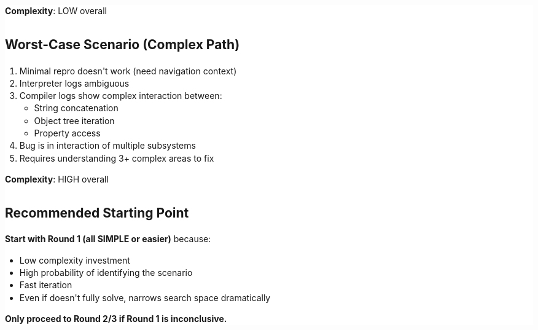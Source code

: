 **Complexity**: LOW overall

## Worst-Case Scenario (Complex Path)

1. Minimal repro doesn't work (need navigation context)
2. Interpreter logs ambiguous
3. Compiler logs show complex interaction between:
   - String concatenation
   - Object tree iteration
   - Property access
4. Bug is in interaction of multiple subsystems
5. Requires understanding 3+ complex areas to fix

**Complexity**: HIGH overall

## Recommended Starting Point

**Start with Round 1 (all SIMPLE or easier)** because:
- Low complexity investment
- High probability of identifying the scenario
- Fast iteration
- Even if doesn't fully solve, narrows search space dramatically

**Only proceed to Round 2/3 if Round 1 is inconclusive.**
